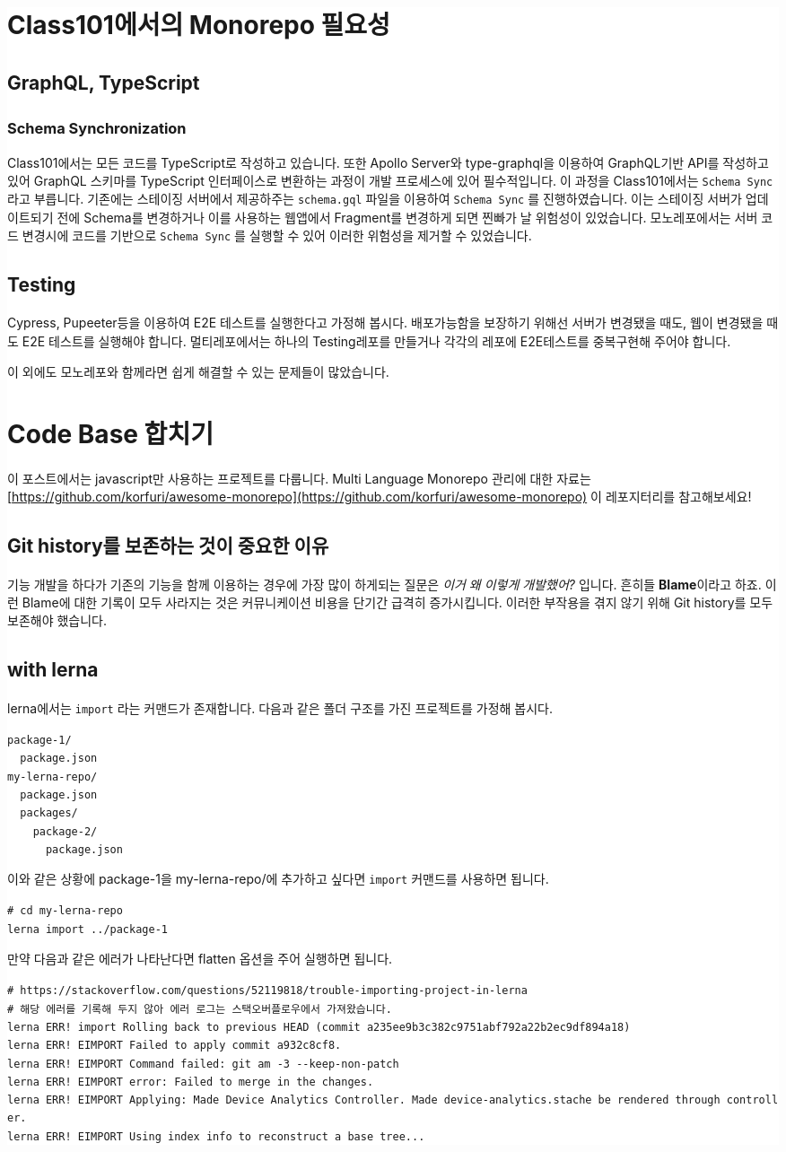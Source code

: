 # Class101에서의 Monorepo 필요성

## GraphQL, TypeScript

### Schema Synchronization

Class101에서는 모든 코드를 TypeScript로 작성하고 있습니다. 또한 Apollo Server와 type-graphql을 이용하여 GraphQL기반 API를 작성하고 있어 GraphQL 스키마를 TypeScript 인터페이스로 변환하는 과정이 개발 프로세스에 있어 필수적입니다. 이 과정을 Class101에서는 `Schema Sync` 라고 부릅니다. 기존에는 스테이징 서버에서 제공하주는 `schema.gql` 파일을 이용하여 `Schema Sync` 를 진행하였습니다. 이는 스테이징 서버가 업데이트되기 전에 Schema를 변경하거나 이를 사용하는 웹앱에서 Fragment를 변경하게 되면 찐빠가 날 위험성이 있었습니다. 모노레포에서는 서버 코드 변경시에 코드를 기반으로 `Schema Sync` 를 실행할 수 있어 이러한 위험성을 제거할 수 있었습니다.

## Testing

Cypress, Pupeeter등을 이용하여 E2E 테스트를 실행한다고 가정해 봅시다. 배포가능함을 보장하기 위해선 서버가 변경됐을 때도, 웹이 변경됐을 때도 E2E 테스트를 실행해야 합니다. 멀티레포에서는 하나의 Testing레포를 만들거나 각각의 레포에 E2E테스트를 중복구현해 주어야 합니다.

이 외에도 모노레포와 함께라면 쉽게 해결할 수 있는 문제들이 많았습니다.

# Code Base 합치기

이 포스트에서는 javascript만 사용하는 프로젝트를 다룹니다. Multi Language Monorepo 관리에 대한 자료는 [https://github.com/korfuri/awesome-monorepo](https://github.com/korfuri/awesome-monorepo) 이 레포지터리를 참고해보세요!

## Git history를 보존하는 것이 중요한 이유

기능 개발을 하다가 기존의 기능을 함께 이용하는 경우에 가장 많이 하게되는 질문은 *이거 왜 이렇게 개발했어?* 입니다. 흔히들 **Blame**이라고 하죠. 이런 Blame에 대한 기록이 모두 사라지는 것은 커뮤니케이션 비용을 단기간 급격히 증가시킵니다. 이러한 부작용을 겪지 않기 위해 Git history를 모두 보존해야 했습니다.

## with lerna

lerna에서는 `import` 라는 커맨드가 존재합니다. 다음과 같은 폴더 구조를 가진 프로젝트를 가정해 봅시다.

    package-1/
      package.json
    my-lerna-repo/
      package.json
      packages/
        package-2/
          package.json

이와 같은 상황에 package-1을 my-lerna-repo/에 추가하고 싶다면 `import` 커맨드를 사용하면 됩니다.

    # cd my-lerna-repo
    lerna import ../package-1

만약 다음과 같은 에러가 나타난다면 flatten 옵션을 주어 실행하면 됩니다.

    # https://stackoverflow.com/questions/52119818/trouble-importing-project-in-lerna
    # 해당 에러를 기록해 두지 않아 에러 로그는 스택오버플로우에서 가져왔습니다.
    lerna ERR! import Rolling back to previous HEAD (commit a235ee9b3c382c9751abf792a22b2ec9df894a18)
    lerna ERR! EIMPORT Failed to apply commit a932c8cf8.
    lerna ERR! EIMPORT Command failed: git am -3 --keep-non-patch
    lerna ERR! EIMPORT error: Failed to merge in the changes.
    lerna ERR! EIMPORT Applying: Made Device Analytics Controller. Made device-analytics.stache be rendered through controller.
    lerna ERR! EIMPORT Using index info to reconstruct a base tree...